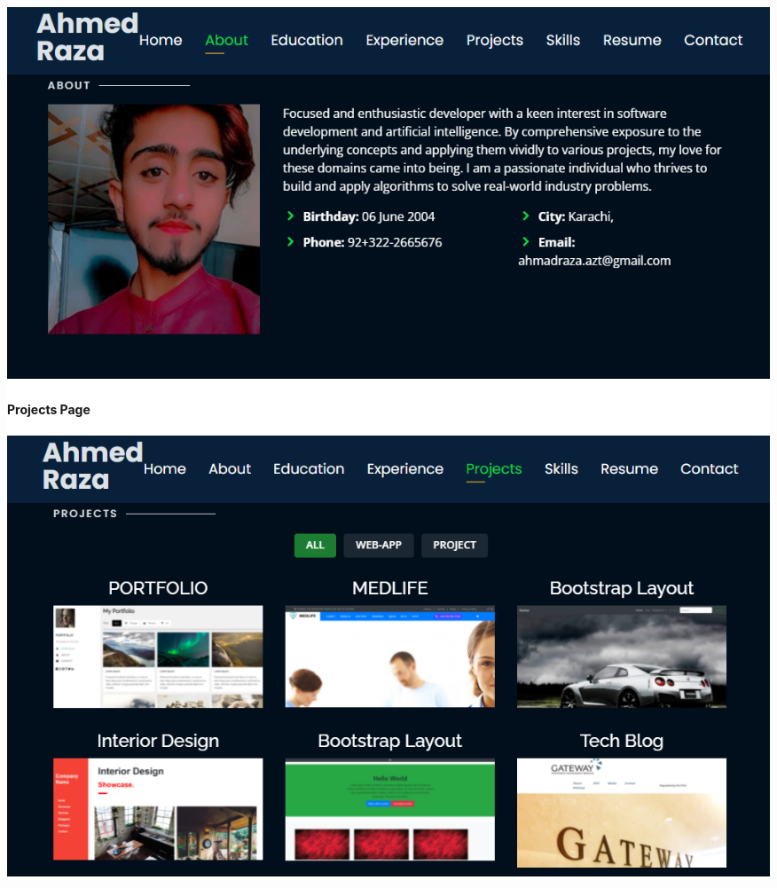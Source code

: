 <img src="website_images/AboutPage1.png" width="900">


#### Projects Page
<img src="website_images/ProjectPage1.png" width="900">
  